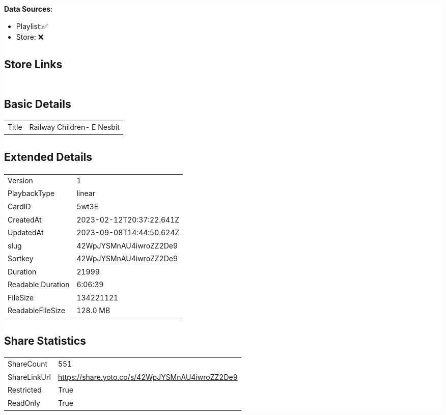 **Data Sources**: 

- Playlist:✅
- Store: ❌


## Store Links

|  |  |
| - | - |


## Basic Details

|  |  |
| - | - |
| Title | Railway Children- E Nesbit |


## Extended Details

|  |  |
| - | - |
| Version | 1 |
| PlaybackType | linear |
| CardID | 5wt3E |
| CreatedAt | 2023-02-12T20:37:22.641Z |
| UpdatedAt | 2023-09-08T14:44:50.624Z |
| slug | 42WpJYSMnAU4iwroZZ2De9 |
| Sortkey | 42WpJYSMnAU4iwroZZ2De9 |
| Duration | 21999 |
| Readable Duration | 6:06:39 |
| FileSize | 134221121 |
| ReadableFileSize | 128.0 MB |


## Share Statistics

|  |  |
| - | - |
| ShareCount | 551 |
| ShareLinkUrl | https://share.yoto.co/s/42WpJYSMnAU4iwroZZ2De9 |
| Restricted | True |
| ReadOnly | True |
